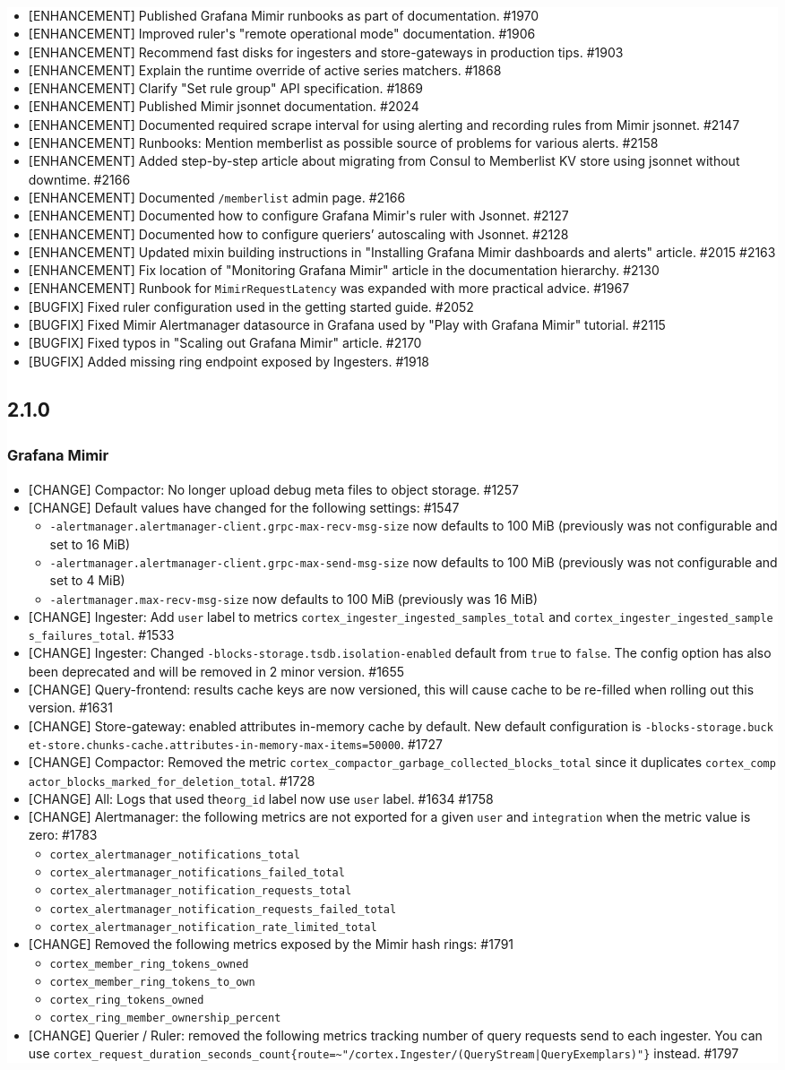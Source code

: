 * [ENHANCEMENT] Published Grafana Mimir runbooks as part of documentation. #1970
* [ENHANCEMENT] Improved ruler's "remote operational mode" documentation. #1906
* [ENHANCEMENT] Recommend fast disks for ingesters and store-gateways in production tips. #1903
* [ENHANCEMENT] Explain the runtime override of active series matchers. #1868
* [ENHANCEMENT] Clarify "Set rule group" API specification. #1869
* [ENHANCEMENT] Published Mimir jsonnet documentation. #2024
* [ENHANCEMENT] Documented required scrape interval for using alerting and recording rules from Mimir jsonnet. #2147
* [ENHANCEMENT] Runbooks: Mention memberlist as possible source of problems for various alerts. #2158
* [ENHANCEMENT] Added step-by-step article about migrating from Consul to Memberlist KV store using jsonnet without downtime. #2166
* [ENHANCEMENT] Documented `/memberlist` admin page. #2166
* [ENHANCEMENT] Documented how to configure Grafana Mimir's ruler with Jsonnet. #2127
* [ENHANCEMENT] Documented how to configure queriers’ autoscaling with Jsonnet. #2128
* [ENHANCEMENT] Updated mixin building instructions in "Installing Grafana Mimir dashboards and alerts" article. #2015 #2163
* [ENHANCEMENT] Fix location of "Monitoring Grafana Mimir" article in the documentation hierarchy. #2130
* [ENHANCEMENT] Runbook for `MimirRequestLatency` was expanded with more practical advice. #1967
* [BUGFIX] Fixed ruler configuration used in the getting started guide. #2052
* [BUGFIX] Fixed Mimir Alertmanager datasource in Grafana used by "Play with Grafana Mimir" tutorial. #2115
* [BUGFIX] Fixed typos in "Scaling out Grafana Mimir" article. #2170
* [BUGFIX] Added missing ring endpoint exposed by Ingesters. #1918

## 2.1.0

### Grafana Mimir

* [CHANGE] Compactor: No longer upload debug meta files to object storage. #1257
* [CHANGE] Default values have changed for the following settings: #1547
    - `-alertmanager.alertmanager-client.grpc-max-recv-msg-size` now defaults to 100 MiB (previously was not configurable and set to 16 MiB)
    - `-alertmanager.alertmanager-client.grpc-max-send-msg-size` now defaults to 100 MiB (previously was not configurable and set to 4 MiB)
    - `-alertmanager.max-recv-msg-size` now defaults to 100 MiB (previously was 16 MiB)
* [CHANGE] Ingester: Add `user` label to metrics `cortex_ingester_ingested_samples_total` and `cortex_ingester_ingested_samples_failures_total`. #1533
* [CHANGE] Ingester: Changed `-blocks-storage.tsdb.isolation-enabled` default from `true` to `false`. The config option has also been deprecated and will be removed in 2 minor version. #1655
* [CHANGE] Query-frontend: results cache keys are now versioned, this will cause cache to be re-filled when rolling out this version. #1631
* [CHANGE] Store-gateway: enabled attributes in-memory cache by default. New default configuration is `-blocks-storage.bucket-store.chunks-cache.attributes-in-memory-max-items=50000`. #1727
* [CHANGE] Compactor: Removed the metric `cortex_compactor_garbage_collected_blocks_total` since it duplicates `cortex_compactor_blocks_marked_for_deletion_total`. #1728
* [CHANGE] All: Logs that used the`org_id` label now use `user` label. #1634 #1758
* [CHANGE] Alertmanager: the following metrics are not exported for a given `user` and `integration` when the metric value is zero: #1783
  * `cortex_alertmanager_notifications_total`
  * `cortex_alertmanager_notifications_failed_total`
  * `cortex_alertmanager_notification_requests_total`
  * `cortex_alertmanager_notification_requests_failed_total`
  * `cortex_alertmanager_notification_rate_limited_total`
* [CHANGE] Removed the following metrics exposed by the Mimir hash rings: #1791
  * `cortex_member_ring_tokens_owned`
  * `cortex_member_ring_tokens_to_own`
  * `cortex_ring_tokens_owned`
  * `cortex_ring_member_ownership_percent`
* [CHANGE] Querier / Ruler: removed the following metrics tracking number of query requests send to each ingester. You can use `cortex_request_duration_seconds_count{route=~"/cortex.Ingester/(QueryStream|QueryExemplars)"}` instead. #1797